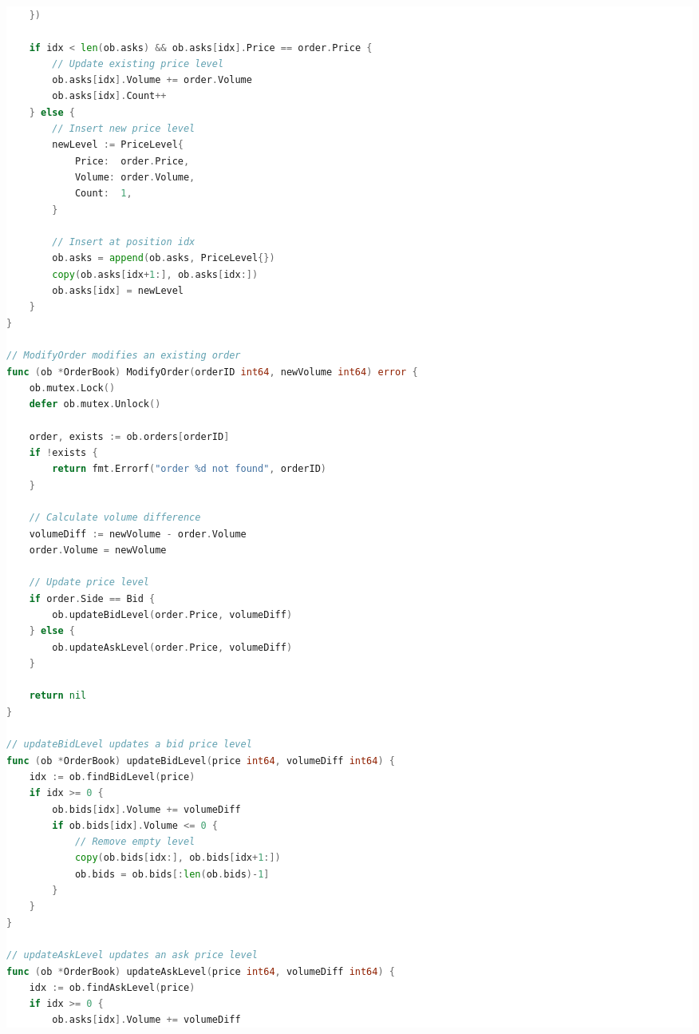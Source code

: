 ```go
    })

    if idx < len(ob.asks) && ob.asks[idx].Price == order.Price {
        // Update existing price level
        ob.asks[idx].Volume += order.Volume
        ob.asks[idx].Count++
    } else {
        // Insert new price level
        newLevel := PriceLevel{
            Price:  order.Price,
            Volume: order.Volume,
            Count:  1,
        }

        // Insert at position idx
        ob.asks = append(ob.asks, PriceLevel{})
        copy(ob.asks[idx+1:], ob.asks[idx:])
        ob.asks[idx] = newLevel
    }
}

// ModifyOrder modifies an existing order
func (ob *OrderBook) ModifyOrder(orderID int64, newVolume int64) error {
    ob.mutex.Lock()
    defer ob.mutex.Unlock()

    order, exists := ob.orders[orderID]
    if !exists {
        return fmt.Errorf("order %d not found", orderID)
    }

    // Calculate volume difference
    volumeDiff := newVolume - order.Volume
    order.Volume = newVolume

    // Update price level
    if order.Side == Bid {
        ob.updateBidLevel(order.Price, volumeDiff)
    } else {
        ob.updateAskLevel(order.Price, volumeDiff)
    }

    return nil
}

// updateBidLevel updates a bid price level
func (ob *OrderBook) updateBidLevel(price int64, volumeDiff int64) {
    idx := ob.findBidLevel(price)
    if idx >= 0 {
        ob.bids[idx].Volume += volumeDiff
        if ob.bids[idx].Volume <= 0 {
            // Remove empty level
            copy(ob.bids[idx:], ob.bids[idx+1:])
            ob.bids = ob.bids[:len(ob.bids)-1]
        }
    }
}

// updateAskLevel updates an ask price level
func (ob *OrderBook) updateAskLevel(price int64, volumeDiff int64) {
    idx := ob.findAskLevel(price)
    if idx >= 0 {
        ob.asks[idx].Volume += volumeDiff
```